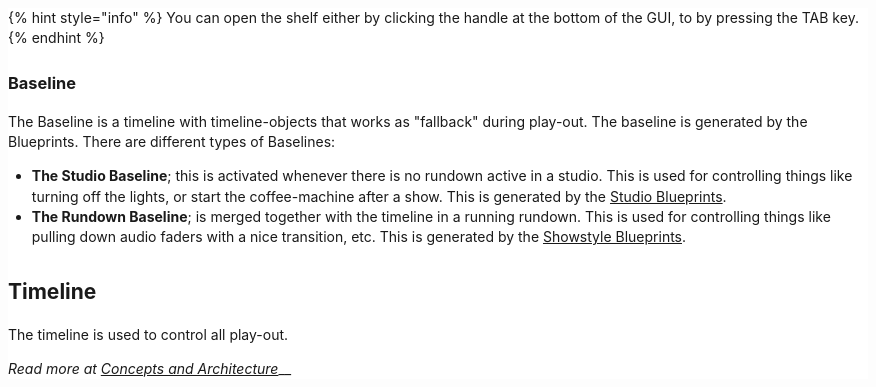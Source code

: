 {% hint style="info" %}
You can open the shelf either by clicking the handle at the bottom of the GUI, to by pressing the TAB key.
{% endhint %}

### Baseline

The Baseline is a timeline with timeline-objects that works as "fallback" during play-out. The baseline is generated by the Blueprints. There are different types of Baselines:

* **The Studio Baseline**; this is activated whenever there is no rundown active in a studio. This is used for controlling things like turning off the lights, or start the coffee-machine after a show. This is generated by the [Studio Blueprints](dictionary.md#blueprints).
* **The Rundown Baseline**; is merged together with the timeline in a running rundown. This is used for controlling things like pulling down audio faders with a nice transition, etc. This is generated by the [Showstyle Blueprints](dictionary.md#blueprints).

## Timeline

The timeline is used to control all play-out.

_Read more at_ [_Concepts and Architecture_](concepts-and-architecture.md#timeline)\_\_

